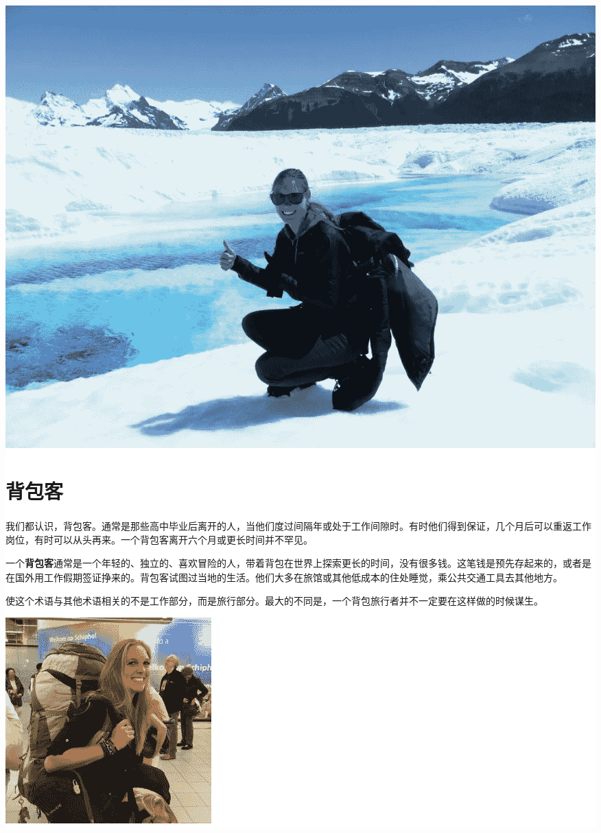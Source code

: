 ![](img/bd0f811aa3932b043325af23df8d56b0.png)

# 背包客

我们都认识，背包客。通常是那些高中毕业后离开的人，当他们度过间隔年或处于工作间隙时。有时他们得到保证，几个月后可以重返工作岗位，有时可以从头再来。一个背包客离开六个月或更长时间并不罕见。

一个**背包客**通常是一个年轻的、独立的、喜欢冒险的人，带着背包在世界上探索更长的时间，没有很多钱。这笔钱是预先存起来的，或者是在国外用工作假期签证挣来的。背包客试图过当地的生活。他们大多在旅馆或其他低成本的住处睡觉，乘公共交通工具去其他地方。

使这个术语与其他术语相关的不是工作部分，而是旅行部分。最大的不同是，一个背包旅行者并不一定要在这样做的时候谋生。

![](img/f1e9876c5a24a1f52b6331a24d6e32d7.png)
